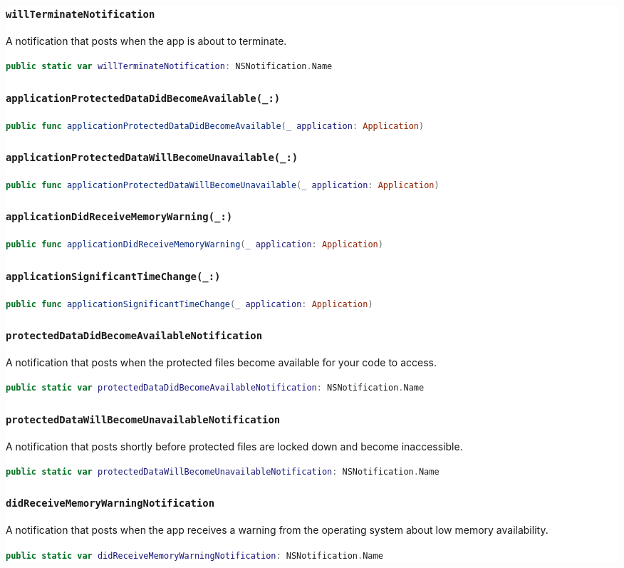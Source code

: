 ### `willTerminateNotification`

A notification that posts when the app is about to terminate.

``` swift
public static var willTerminateNotification: NSNotification.Name 
```

### `applicationProtectedDataDidBecomeAvailable(_:)`

``` swift
public func applicationProtectedDataDidBecomeAvailable(_ application: Application) 
```

### `applicationProtectedDataWillBecomeUnavailable(_:)`

``` swift
public func applicationProtectedDataWillBecomeUnavailable(_ application: Application) 
```

### `applicationDidReceiveMemoryWarning(_:)`

``` swift
public func applicationDidReceiveMemoryWarning(_ application: Application) 
```

### `applicationSignificantTimeChange(_:)`

``` swift
public func applicationSignificantTimeChange(_ application: Application) 
```

### `protectedDataDidBecomeAvailableNotification`

A notification that posts when the protected files become available for
your code to access.

``` swift
public static var protectedDataDidBecomeAvailableNotification: NSNotification.Name 
```

### `protectedDataWillBecomeUnavailableNotification`

A notification that posts shortly before protected files are locked down
and become inaccessible.

``` swift
public static var protectedDataWillBecomeUnavailableNotification: NSNotification.Name 
```

### `didReceiveMemoryWarningNotification`

A notification that posts when the app receives a warning from the
operating system about low memory availability.

``` swift
public static var didReceiveMemoryWarningNotification: NSNotification.Name 
```
